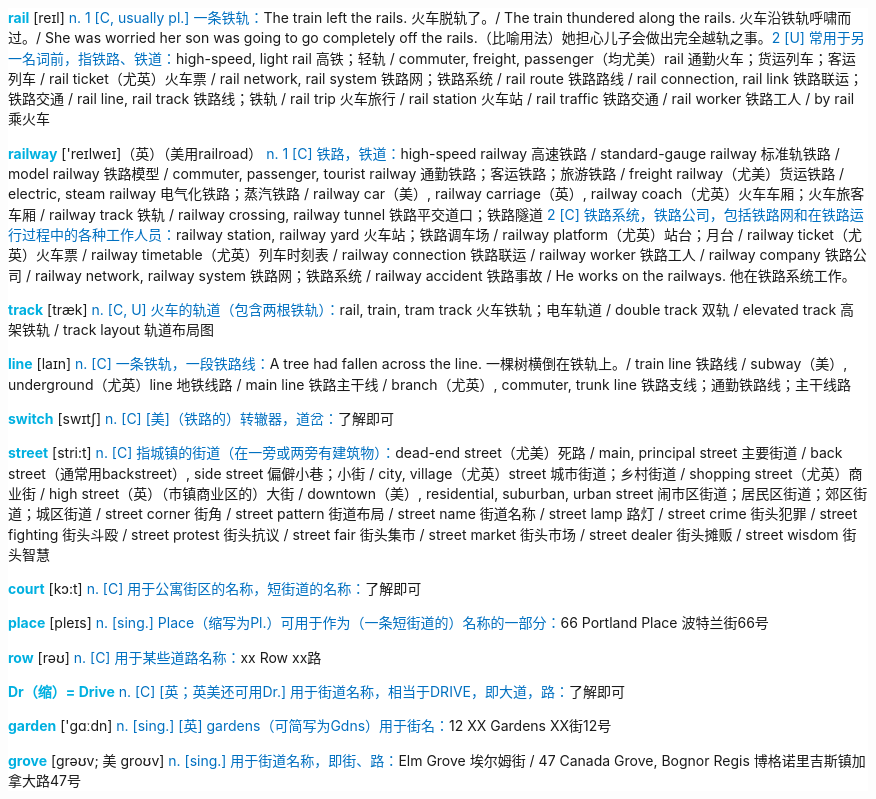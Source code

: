 <font color="sky blue">**rail**</font> [reɪl] 
<font color="#0070c0">n. 1 [C, usually pl.] 一条铁轨：</font>The train left the rails. 火车脱轨了。/ The train thundered along the rails. 火车沿铁轨呼啸而过。/ She was worried her son was going to go completely off the rails.（比喻用法）她担心儿子会做出完全越轨之事。<font color="#0070c0">2 [U] 常用于另一名词前，指铁路、铁道：</font>high-speed, light rail 高铁；轻轨 / commuter, freight, passenger（均尤美）rail 通勤火车；货运列车；客运列车 / rail ticket（尤英）火车票 / rail network, rail system 铁路网；铁路系统 / rail route 铁路路线 / rail connection, rail link 铁路联运；铁路交通 / rail line, rail track 铁路线；铁轨 / rail trip 火车旅行 / rail station 火车站 / rail traffic 铁路交通 / rail worker 铁路工人 / by rail 乘火车

<font color="sky blue">**railway**</font> ['reɪlweɪ]（英）（美用railroad）
<font color="#0070c0">n. 1 [C] 铁路，铁道：</font>high-speed railway 高速铁路 / standard-gauge railway 标准轨铁路 / model railway 铁路模型 / commuter, passenger, tourist railway 通勤铁路；客运铁路；旅游铁路 / freight railway（尤美）货运铁路 / electric, steam railway 电气化铁路；蒸汽铁路 / railway car（美）, railway carriage（英）, railway coach（尤英）火车车厢；火车旅客车厢 / railway track 铁轨 / railway crossing, railway tunnel 铁路平交道口；铁路隧道 <font color="#0070c0">2 [C] 铁路系统，铁路公司，包括铁路网和在铁路运行过程中的各种工作人员：</font>railway station, railway yard 火车站；铁路调车场 / railway platform（尤英）站台；月台 / railway ticket（尤英）火车票 / railway timetable（尤英）列车时刻表 / railway connection 铁路联运 / railway worker 铁路工人 / railway company 铁路公司 / railway network, railway system 铁路网；铁路系统 / railway accident 铁路事故 / He works on the railways. 他在铁路系统工作。

<font color="sky blue">**track**</font> [træk] 
<font color="#0070c0">n. [C, U] 火车的轨道（包含两根铁轨）：</font>rail, train, tram track 火车铁轨；电车轨道 / double track 双轨 / elevated track 高架铁轨 / track layout 轨道布局图

<font color="sky blue">**line**</font> [laɪn] 
<font color="#0070c0">n. [C] 一条铁轨，一段铁路线：</font>A tree had fallen across the line. 一棵树横倒在铁轨上。/ train line 铁路线 / subway（美）, underground（尤英）line 地铁线路 / main line 铁路主干线 / branch（尤英）, commuter, trunk line 铁路支线；通勤铁路线；主干线路

<font color="sky blue">**switch**</font> [swɪtʃ] 
<font color="#0070c0">n. [C] [美]（铁路的）转辙器，道岔：</font>了解即可

<font color="sky blue">**street**</font> [stri:t] 
<font color="#0070c0">n. [C] 指城镇的街道（在一旁或两旁有建筑物）：</font>dead-end street（尤美）死路 / main, principal street 主要街道 / back street（通常用backstreet）, side street 偏僻小巷；小街 / city, village（尤英）street 城市街道；乡村街道 / shopping street（尤英）商业街 / high street（英）（市镇商业区的）大街 / downtown（美）, residential, suburban, urban street 闹市区街道；居民区街道；郊区街道；城区街道 / street corner 街角 / street pattern 街道布局 / street name 街道名称 / street lamp 路灯 / street crime 街头犯罪 / street fighting 街头斗殴 / street protest 街头抗议 / street fair 街头集市 / street market 街头市场 / street dealer 街头摊贩 / street wisdom 街头智慧

<font color="sky blue">**court**</font> [kɔ:t] 
<font color="#0070c0">n. [C] 用于公寓街区的名称，短街道的名称：</font>了解即可

<font color="sky blue">**place**</font> [pleɪs] 
<font color="#0070c0">n. [sing.] Place（缩写为Pl.）可用于作为（一条短街道的）名称的一部分：</font>66 Portland Place 波特兰街66号

<font color="sky blue">**row**</font> [rəʊ] 
<font color="#0070c0">n. [C] 用于某些道路名称：</font>xx Row xx路

<font color="sky blue">**Dr（缩）= Drive**</font> 
<font color="#0070c0">n. [C] [英；英美还可用Dr.] 用于街道名称，相当于DRIVE，即大道，路：</font>了解即可

<font color="sky blue">**garden**</font> ['ɡɑːdn] 
<font color="#0070c0">n. [sing.] [英] gardens（可简写为Gdns）用于街名：</font>12 XX Gardens XX街12号
           
<font color="sky blue">**grove**</font> [grəʊv; 美 groʊv]
<font color="#0070c0">n. [sing.] 用于街道名称，即街、路：</font>Elm Grove 埃尔姆街 / 47 Canada Grove, Bognor Regis 博格诺里吉斯镇加拿大路47号
